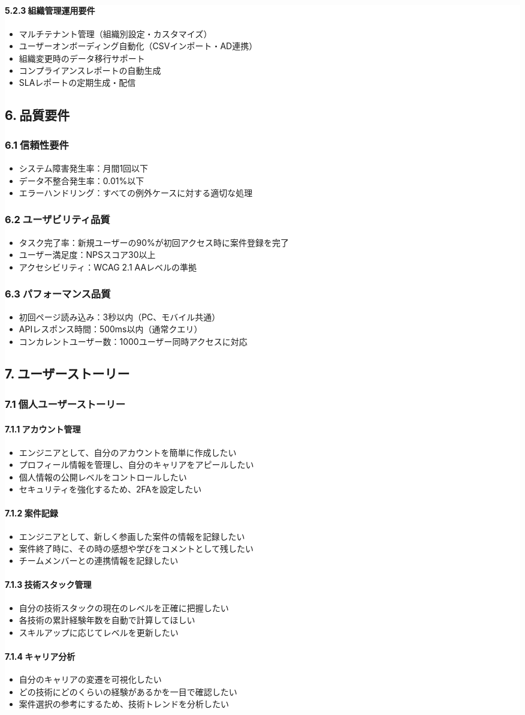 #### 5.2.3 組織管理運用要件
- マルチテナント管理（組織別設定・カスタマイズ）
- ユーザーオンボーディング自動化（CSVインポート・AD連携）
- 組織変更時のデータ移行サポート
- コンプライアンスレポートの自動生成
- SLAレポートの定期生成・配信

## 6. 品質要件

### 6.1 信頼性要件
- システム障害発生率：月間1回以下
- データ不整合発生率：0.01%以下
- エラーハンドリング：すべての例外ケースに対する適切な処理

### 6.2 ユーザビリティ品質
- タスク完了率：新規ユーザーの90%が初回アクセス時に案件登録を完了
- ユーザー満足度：NPSスコア30以上
- アクセシビリティ：WCAG 2.1 AAレベルの準拠

### 6.3 パフォーマンス品質
- 初回ページ読み込み：3秒以内（PC、モバイル共通）
- APIレスポンス時間：500ms以内（通常クエリ）
- コンカレントユーザー数：1000ユーザー同時アクセスに対応

## 7. ユーザーストーリー

### 7.1 個人ユーザーストーリー

#### 7.1.1 アカウント管理
- エンジニアとして、自分のアカウントを簡単に作成したい
- プロフィール情報を管理し、自分のキャリアをアピールしたい
- 個人情報の公開レベルをコントロールしたい
- セキュリティを強化するため、2FAを設定したい

#### 7.1.2 案件記録
- エンジニアとして、新しく参画した案件の情報を記録したい
- 案件終了時に、その時の感想や学びをコメントとして残したい
- チームメンバーとの連携情報を記録したい

#### 7.1.3 技術スタック管理
- 自分の技術スタックの現在のレベルを正確に把握したい
- 各技術の累計経験年数を自動で計算してほしい
- スキルアップに応じてレベルを更新したい

#### 7.1.4 キャリア分析
- 自分のキャリアの変遷を可視化したい
- どの技術にどのくらいの経験があるかを一目で確認したい
- 案件選択の参考にするため、技術トレンドを分析したい
